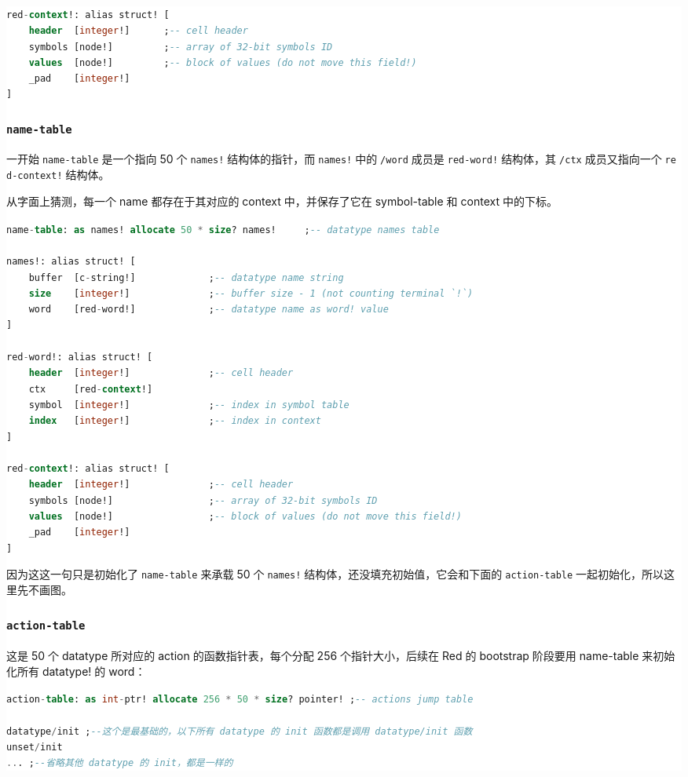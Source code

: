 ```sql
red-context!: alias struct! [
	header 	[integer!]		;-- cell header
	symbols	[node!]			;-- array of 32-bit symbols ID
	values	[node!]			;-- block of values (do not move this field!)
	_pad	[integer!]
]
```

   

### `name-table`

一开始 `name-table` 是一个指向 50 个 `names!` 结构体的指针，而 `names!` 中的 `/word`  成员是 `red-word!` 结构体，其 `/ctx` 成员又指向一个 `red-context!`  结构体。

从字面上猜测，每一个 name 都存在于其对应的 context 中，并保存了它在 symbol-table 和 context 中的下标。

```sql
name-table: as names! allocate 50 * size? names!	 ;-- datatype names table

names!: alias struct! [
	buffer	[c-string!]				;-- datatype name string
	size	[integer!]				;-- buffer size - 1 (not counting terminal `!`)
	word	[red-word!]				;-- datatype name as word! value
]

red-word!: alias struct! [
	header 	[integer!]				;-- cell header
	ctx		[red-context!]
	symbol	[integer!]				;-- index in symbol table
	index	[integer!]				;-- index in context
]

red-context!: alias struct! [
	header 	[integer!]				;-- cell header
	symbols	[node!]					;-- array of 32-bit symbols ID
	values	[node!]					;-- block of values (do not move this field!)
	_pad	[integer!]
]
```

因为这这一句只是初始化了 `name-table` 来承载 50 个 `names!` 结构体，还没填充初始值，它会和下面的 `action-table` 一起初始化，所以这里先不画图。

   

### `action-table`

这是 50 个 datatype 所对应的 action 的函数指针表，每个分配 256 个指针大小，后续在 Red 的 bootstrap 阶段要用 name-table 来初始化所有 datatype! 的 word：

```sql
action-table: as int-ptr! allocate 256 * 50 * size? pointer! ;-- actions jump table 

datatype/init ;--这个是最基础的，以下所有 datatype 的 init 函数都是调用 datatype/init 函数
unset/init
... ;--省略其他 datatype 的 init，都是一样的
```
